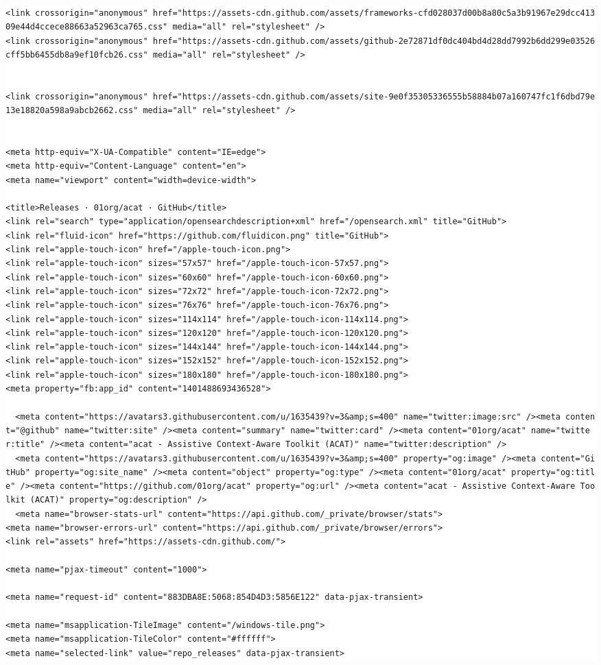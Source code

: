 



<!DOCTYPE html>
<html lang="en" class="">
  <head prefix="og: http://ogp.me/ns# fb: http://ogp.me/ns/fb# object: http://ogp.me/ns/object# article: http://ogp.me/ns/article# profile: http://ogp.me/ns/profile#">
    <meta charset='utf-8'>
    

    <link crossorigin="anonymous" href="https://assets-cdn.github.com/assets/frameworks-cfd028037d00b8a80c5a3b91967e29dcc41309e44d4ccece88663a52963ca765.css" media="all" rel="stylesheet" />
    <link crossorigin="anonymous" href="https://assets-cdn.github.com/assets/github-2e72871df0dc404bd4d28dd7992b6dd299e03526cff5bb6455db8a9ef10fcb26.css" media="all" rel="stylesheet" />
    
    
    <link crossorigin="anonymous" href="https://assets-cdn.github.com/assets/site-9e0f35305336555b58884b07a160747fc1f6dbd79e13e18820a598a9abcb2662.css" media="all" rel="stylesheet" />
    

    <meta http-equiv="X-UA-Compatible" content="IE=edge">
    <meta http-equiv="Content-Language" content="en">
    <meta name="viewport" content="width=device-width">
    
    <title>Releases · 01org/acat · GitHub</title>
    <link rel="search" type="application/opensearchdescription+xml" href="/opensearch.xml" title="GitHub">
    <link rel="fluid-icon" href="https://github.com/fluidicon.png" title="GitHub">
    <link rel="apple-touch-icon" href="/apple-touch-icon.png">
    <link rel="apple-touch-icon" sizes="57x57" href="/apple-touch-icon-57x57.png">
    <link rel="apple-touch-icon" sizes="60x60" href="/apple-touch-icon-60x60.png">
    <link rel="apple-touch-icon" sizes="72x72" href="/apple-touch-icon-72x72.png">
    <link rel="apple-touch-icon" sizes="76x76" href="/apple-touch-icon-76x76.png">
    <link rel="apple-touch-icon" sizes="114x114" href="/apple-touch-icon-114x114.png">
    <link rel="apple-touch-icon" sizes="120x120" href="/apple-touch-icon-120x120.png">
    <link rel="apple-touch-icon" sizes="144x144" href="/apple-touch-icon-144x144.png">
    <link rel="apple-touch-icon" sizes="152x152" href="/apple-touch-icon-152x152.png">
    <link rel="apple-touch-icon" sizes="180x180" href="/apple-touch-icon-180x180.png">
    <meta property="fb:app_id" content="1401488693436528">

      <meta content="https://avatars3.githubusercontent.com/u/1635439?v=3&amp;s=400" name="twitter:image:src" /><meta content="@github" name="twitter:site" /><meta content="summary" name="twitter:card" /><meta content="01org/acat" name="twitter:title" /><meta content="acat - Assistive Context-Aware Toolkit (ACAT)" name="twitter:description" />
      <meta content="https://avatars3.githubusercontent.com/u/1635439?v=3&amp;s=400" property="og:image" /><meta content="GitHub" property="og:site_name" /><meta content="object" property="og:type" /><meta content="01org/acat" property="og:title" /><meta content="https://github.com/01org/acat" property="og:url" /><meta content="acat - Assistive Context-Aware Toolkit (ACAT)" property="og:description" />
      <meta name="browser-stats-url" content="https://api.github.com/_private/browser/stats">
    <meta name="browser-errors-url" content="https://api.github.com/_private/browser/errors">
    <link rel="assets" href="https://assets-cdn.github.com/">
    
    <meta name="pjax-timeout" content="1000">
    
    <meta name="request-id" content="883DBA8E:5068:854D4D3:5856E122" data-pjax-transient>

    <meta name="msapplication-TileImage" content="/windows-tile.png">
    <meta name="msapplication-TileColor" content="#ffffff">
    <meta name="selected-link" value="repo_releases" data-pjax-transient>

